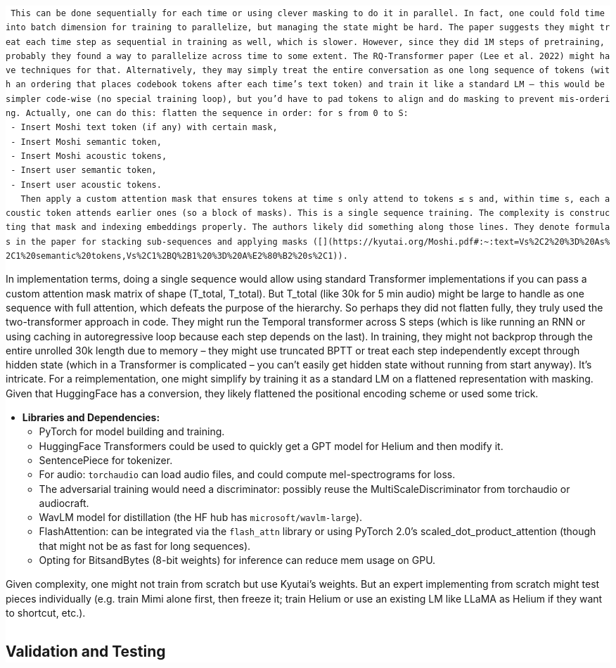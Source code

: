      This can be done sequentially for each time or using clever masking to do it in parallel. In fact, one could fold time into batch dimension for training to parallelize, but managing the state might be hard. The paper suggests they might treat each time step as sequential in training as well, which is slower. However, since they did 1M steps of pretraining, probably they found a way to parallelize across time to some extent. The RQ-Transformer paper (Lee et al. 2022) might have techniques for that. Alternatively, they may simply treat the entire conversation as one long sequence of tokens (with an ordering that places codebook tokens after each time’s text token) and train it like a standard LM – this would be simpler code-wise (no special training loop), but you’d have to pad tokens to align and do masking to prevent mis-ordering. Actually, one can do this: flatten the sequence in order: for s from 0 to S:
     - Insert Moshi text token (if any) with certain mask,
     - Insert Moshi semantic token,
     - Insert Moshi acoustic tokens,
     - Insert user semantic token,
     - Insert user acoustic tokens.
       Then apply a custom attention mask that ensures tokens at time s only attend to tokens ≤ s and, within time s, each acoustic token attends earlier ones (so a block of masks). This is a single sequence training. The complexity is constructing that mask and indexing embeddings properly. The authors likely did something along those lines. They denote formulas in the paper for stacking sub-sequences and applying masks ([](https://kyutai.org/Moshi.pdf#:~:text=Vs%2C2%20%3D%20As%2C1%20semantic%20tokens,Vs%2C1%2BQ%2B1%20%3D%20A%E2%80%B2%20s%2C1)).

  In implementation terms, doing a single sequence would allow using standard Transformer implementations if you can pass a custom attention mask matrix of shape (T_total, T_total). But T_total (like 30k for 5 min audio) might be large to handle as one sequence with full attention, which defeats the purpose of the hierarchy. So perhaps they did not flatten fully, they truly used the two-transformer approach in code. They might run the Temporal transformer across S steps (which is like running an RNN or using caching in autoregressive loop because each step depends on the last). In training, they might not backprop through the entire unrolled 30k length due to memory – they might use truncated BPTT or treat each step independently except through hidden state (which in a Transformer is complicated – you can’t easily get hidden state without running from start anyway). It’s intricate. For a reimplementation, one might simplify by training it as a standard LM on a flattened representation with masking. Given that HuggingFace has a conversion, they likely flattened the positional encoding scheme or used some trick.

- **Libraries and Dependencies:**
  - PyTorch for model building and training.
  - HuggingFace Transformers could be used to quickly get a GPT model for Helium and then modify it.
  - SentencePiece for tokenizer.
  - For audio: `torchaudio` can load audio files, and could compute mel-spectrograms for loss.
  - The adversarial training would need a discriminator: possibly reuse the MultiScaleDiscriminator from torchaudio or audiocraft.
  - WavLM model for distillation (the HF hub has `microsoft/wavlm-large`).
  - FlashAttention: can be integrated via the `flash_attn` library or using PyTorch 2.0’s scaled_dot_product_attention (though that might not be as fast for long sequences).
  - Opting for BitsandBytes (8-bit weights) for inference can reduce mem usage on GPU.

Given complexity, one might not train from scratch but use Kyutai’s weights. But an expert implementing from scratch might test pieces individually (e.g. train Mimi alone first, then freeze it; train Helium or use an existing LM like LLaMA as Helium if they want to shortcut, etc.).

##  Validation and Testing

